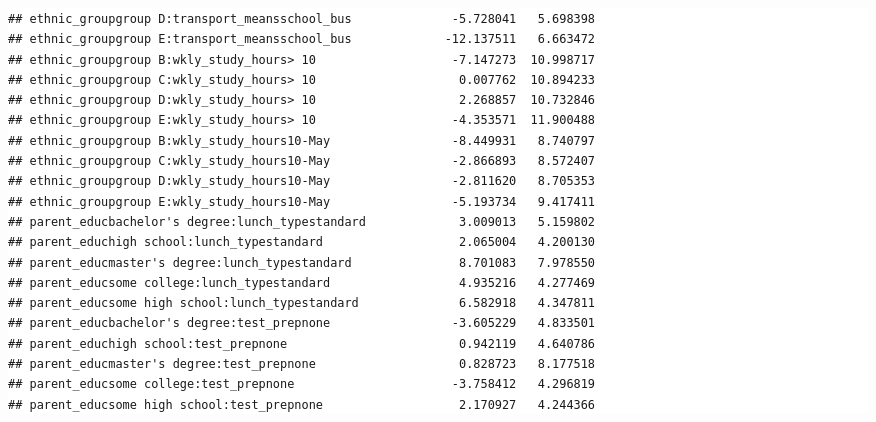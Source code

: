     ## ethnic_groupgroup D:transport_meansschool_bus              -5.728041   5.698398
    ## ethnic_groupgroup E:transport_meansschool_bus             -12.137511   6.663472
    ## ethnic_groupgroup B:wkly_study_hours> 10                   -7.147273  10.998717
    ## ethnic_groupgroup C:wkly_study_hours> 10                    0.007762  10.894233
    ## ethnic_groupgroup D:wkly_study_hours> 10                    2.268857  10.732846
    ## ethnic_groupgroup E:wkly_study_hours> 10                   -4.353571  11.900488
    ## ethnic_groupgroup B:wkly_study_hours10-May                 -8.449931   8.740797
    ## ethnic_groupgroup C:wkly_study_hours10-May                 -2.866893   8.572407
    ## ethnic_groupgroup D:wkly_study_hours10-May                 -2.811620   8.705353
    ## ethnic_groupgroup E:wkly_study_hours10-May                 -5.193734   9.417411
    ## parent_educbachelor's degree:lunch_typestandard             3.009013   5.159802
    ## parent_educhigh school:lunch_typestandard                   2.065004   4.200130
    ## parent_educmaster's degree:lunch_typestandard               8.701083   7.978550
    ## parent_educsome college:lunch_typestandard                  4.935216   4.277469
    ## parent_educsome high school:lunch_typestandard              6.582918   4.347811
    ## parent_educbachelor's degree:test_prepnone                 -3.605229   4.833501
    ## parent_educhigh school:test_prepnone                        0.942119   4.640786
    ## parent_educmaster's degree:test_prepnone                    0.828723   8.177518
    ## parent_educsome college:test_prepnone                      -3.758412   4.296819
    ## parent_educsome high school:test_prepnone                   2.170927   4.244366